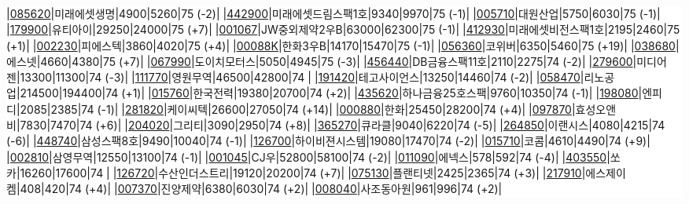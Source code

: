 |[085620](https://finance.daum.net/quotes/A085620)|미래에셋생명|4900|5260|75 (-2)|
|[442900](https://finance.daum.net/quotes/A442900)|미래에셋드림스팩1호|9340|9970|75 (-1)|
|[005710](https://finance.daum.net/quotes/A005710)|대원산업|5750|6030|75 (-1)|
|[179900](https://finance.daum.net/quotes/A179900)|유티아이|29250|24000|75 (+7)|
|[001067](https://finance.daum.net/quotes/A001067)|JW중외제약2우B|63000|62300|75 (-1)|
|[412930](https://finance.daum.net/quotes/A412930)|미래에셋비전스팩1호|2195|2460|75 (+1)|
|[002230](https://finance.daum.net/quotes/A002230)|피에스텍|3860|4020|75 (+4)|
|[00088K](https://finance.daum.net/quotes/A00088K)|한화3우B|14170|15470|75 (-1)|
|[056360](https://finance.daum.net/quotes/A056360)|코위버|6350|5460|75 (+19)|
|[038680](https://finance.daum.net/quotes/A038680)|에스넷|4660|4380|75 (+7)|
|[067990](https://finance.daum.net/quotes/A067990)|도이치모터스|5050|4945|75 (-3)|
|[456440](https://finance.daum.net/quotes/A456440)|DB금융스팩11호|2110|2275|74 (-2)|
|[279600](https://finance.daum.net/quotes/A279600)|미디어젠|13300|11300|74 (-3)|
|[111770](https://finance.daum.net/quotes/A111770)|영원무역|46500|42800|74 |
|[191420](https://finance.daum.net/quotes/A191420)|테고사이언스|13250|14460|74 (-2)|
|[058470](https://finance.daum.net/quotes/A058470)|리노공업|214500|194400|74 (+1)|
|[015760](https://finance.daum.net/quotes/A015760)|한국전력|19380|20700|74 (+2)|
|[435620](https://finance.daum.net/quotes/A435620)|하나금융25호스팩|9760|10350|74 (-1)|
|[198080](https://finance.daum.net/quotes/A198080)|엔피디|2085|2385|74 (-1)|
|[281820](https://finance.daum.net/quotes/A281820)|케이씨텍|26600|27050|74 (+14)|
|[000880](https://finance.daum.net/quotes/A000880)|한화|25450|28200|74 (+4)|
|[097870](https://finance.daum.net/quotes/A097870)|효성오앤비|7830|7470|74 (+6)|
|[204020](https://finance.daum.net/quotes/A204020)|그리티|3090|2950|74 (+8)|
|[365270](https://finance.daum.net/quotes/A365270)|큐라클|9040|6220|74 (-5)|
|[264850](https://finance.daum.net/quotes/A264850)|이랜시스|4080|4215|74 (-6)|
|[448740](https://finance.daum.net/quotes/A448740)|삼성스팩8호|9490|10040|74 (-1)|
|[126700](https://finance.daum.net/quotes/A126700)|하이비젼시스템|19080|17470|74 (-2)|
|[015710](https://finance.daum.net/quotes/A015710)|코콤|4610|4490|74 (+9)|
|[002810](https://finance.daum.net/quotes/A002810)|삼영무역|12550|13100|74 (-1)|
|[001045](https://finance.daum.net/quotes/A001045)|CJ우|52800|58100|74 (-2)|
|[011090](https://finance.daum.net/quotes/A011090)|에넥스|578|592|74 (-4)|
|[403550](https://finance.daum.net/quotes/A403550)|쏘카|16260|17600|74 |
|[126720](https://finance.daum.net/quotes/A126720)|수산인더스트리|19120|20200|74 (+7)|
|[075130](https://finance.daum.net/quotes/A075130)|플랜티넷|2425|2365|74 (+3)|
|[217910](https://finance.daum.net/quotes/A217910)|에스제이켐|408|420|74 (+4)|
|[007370](https://finance.daum.net/quotes/A007370)|진양제약|6380|6030|74 (+2)|
|[008040](https://finance.daum.net/quotes/A008040)|사조동아원|961|996|74 (+2)|